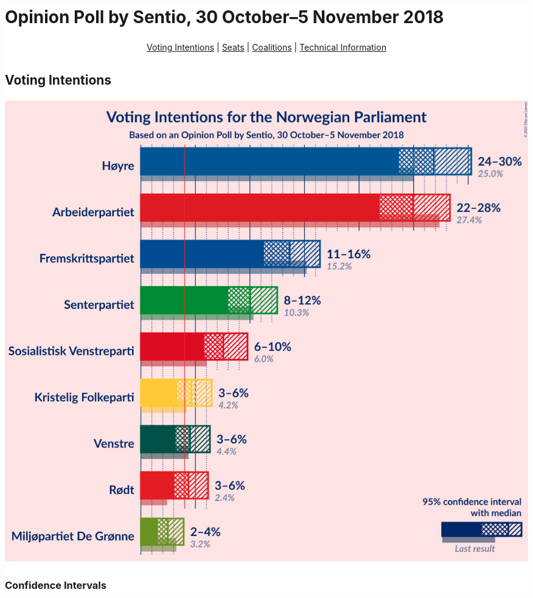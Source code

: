 # Opinion Poll by Sentio, 30 October–5 November 2018

<p align="center"><a href="#voting-intentions">Voting Intentions</a> | <a href="#seats">Seats</a> | <a href="#coalitions">Coalitions</a> | <a href="#technical-information">Technical Information</a></p>

## Voting Intentions

![Graph with voting intentions not yet produced](2018-11-05-Sentio.png "Voting Intentions")

### Confidence Intervals

